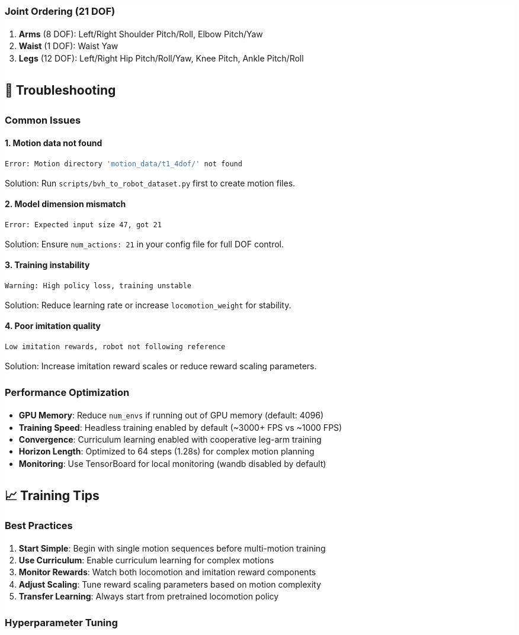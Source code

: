### Joint Ordering (21 DOF)
1. **Arms** (8 DOF): Left/Right Shoulder Pitch/Roll, Elbow Pitch/Yaw
2. **Waist** (1 DOF): Waist Yaw
3. **Legs** (12 DOF): Left/Right Hip Pitch/Roll/Yaw, Knee Pitch, Ankle Pitch/Roll

## 🔧 Troubleshooting

### Common Issues

**1. Motion data not found**
```bash
Error: Motion directory 'motion_data/t1_4dof/' not found
```
Solution: Run `scripts/bvh_to_robot_dataset.py` first to create motion files.

**2. Model dimension mismatch**
```bash
Error: Expected input size 47, got 21
```
Solution: Ensure `num_actions: 21` in your config file for full DOF control.

**3. Training instability**
```bash
Warning: High policy loss, training unstable
```
Solution: Reduce learning rate or increase `locomotion_weight` for stability.

**4. Poor imitation quality**
```bash
Low imitation rewards, robot not following reference
```
Solution: Increase imitation reward scales or reduce reward scaling parameters.

### Performance Optimization

- **GPU Memory**: Reduce `num_envs` if running out of GPU memory (default: 4096)
- **Training Speed**: Headless training enabled by default (~3000+ FPS vs ~1000 FPS)
- **Convergence**: Curriculum learning enabled with cooperative leg-arm training
- **Horizon Length**: Optimized to 64 steps (1.28s) for complex motion planning
- **Monitoring**: Use TensorBoard for local monitoring (wandb disabled by default)

## 📈 Training Tips

### Best Practices

1. **Start Simple**: Begin with single motion sequences before multi-motion training
2. **Use Curriculum**: Enable curriculum learning for complex motions
3. **Monitor Rewards**: Watch both locomotion and imitation reward components
4. **Adjust Scaling**: Tune reward scaling parameters based on motion complexity
5. **Transfer Learning**: Always start from pretrained locomotion policy

### Hyperparameter Tuning
